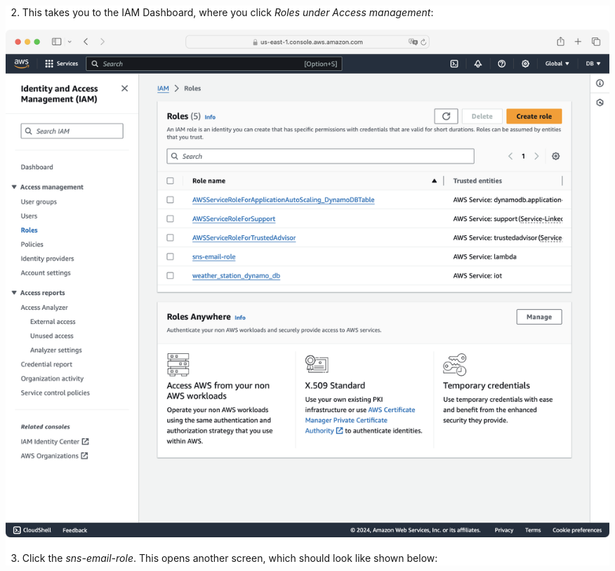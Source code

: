2. This takes you to the IAM Dashboard, where you click *Roles under Access management*:

![fig16](Figures/16.png)

3. Click the *sns-email-role*. This opens another screen, which should look like shown below:
